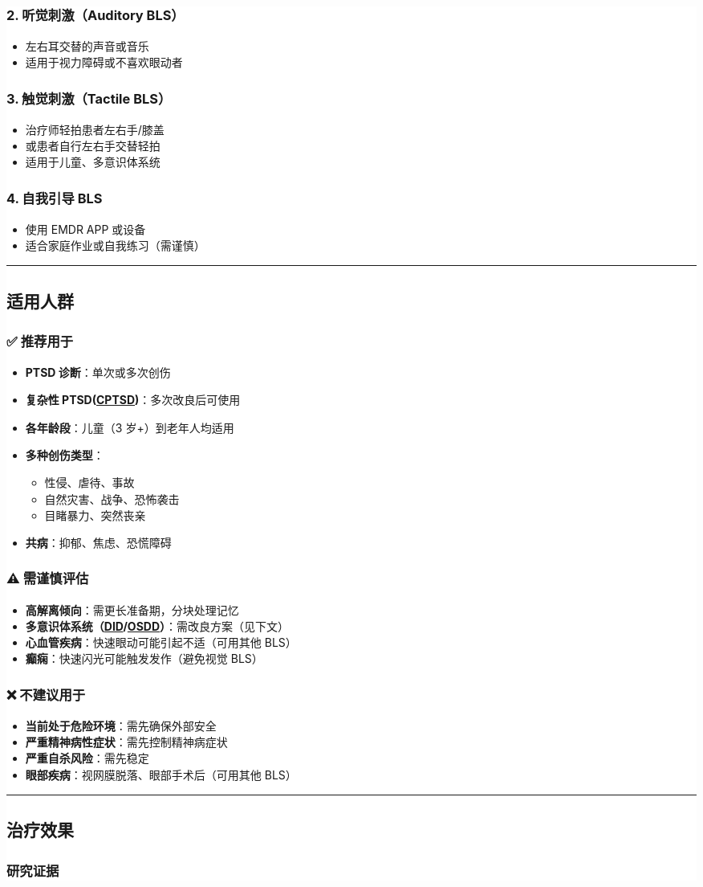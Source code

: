 ### 2. 听觉刺激（Auditory BLS）

- 左右耳交替的声音或音乐
- 适用于视力障碍或不喜欢眼动者

### 3. 触觉刺激（Tactile BLS）

- 治疗师轻拍患者左右手/膝盖
- 或患者自行左右手交替轻拍
- 适用于儿童、多意识体系统

### 4. 自我引导 BLS

- 使用 EMDR APP 或设备
- 适合家庭作业或自我练习（需谨慎）

---

## 适用人群

### ✅ 推荐用于

- **PTSD 诊断**：单次或多次创伤
- **复杂性 PTSD([CPTSD](CPTSD.md))**：多次改良后可使用
- **各年龄段**：儿童（3 岁+）到老年人均适用
- **多种创伤类型**：
    - 性侵、虐待、事故
    - 自然灾害、战争、恐怖袭击
    - 目睹暴力、突然丧亲

- **共病**：抑郁、焦虑、恐慌障碍

### ⚠️ 需谨慎评估

- **高解离倾向**：需更长准备期，分块处理记忆
- **多意识体系统（[DID](DID.md)/[OSDD](OSDD.md)）**：需改良方案（见下文）
- **心血管疾病**：快速眼动可能引起不适（可用其他 BLS）
- **癫痫**：快速闪光可能触发发作（避免视觉 BLS）

### ❌ 不建议用于

- **当前处于危险环境**：需先确保外部安全
- **严重精神病性症状**：需先控制精神病症状
- **严重自杀风险**：需先稳定
- **眼部疾病**：视网膜脱落、眼部手术后（可用其他 BLS）

---

## 治疗效果

### 研究证据
